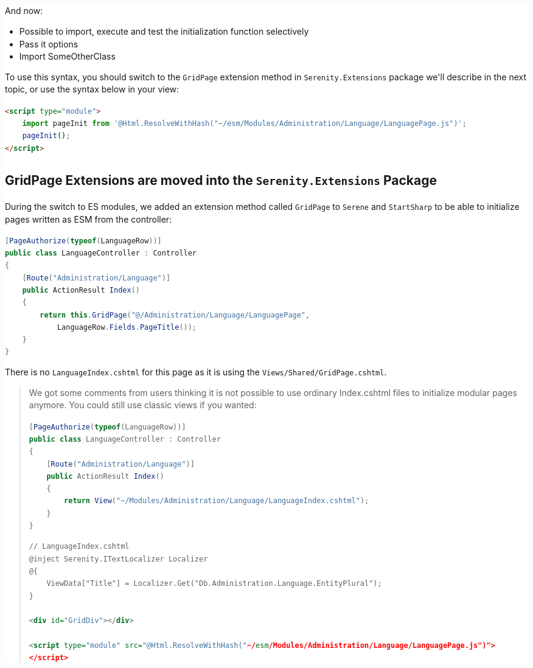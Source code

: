 And now:

- Possible to import, execute and test the initialization function selectively
- Pass it options
- Import SomeOtherClass

To use this syntax, you should switch to the `GridPage` extension method in `Serenity.Extensions` package we'll describe in the next topic, or use the syntax below in your view:

```html
<script type="module">
    import pageInit from '@Html.ResolveWithHash("~/esm/Modules/Administration/Language/LanguagePage.js")';
    pageInit();
</script>
```

## GridPage Extensions are moved into the `Serenity.Extensions` Package

During the switch to ES modules, we added an extension method called `GridPage` to `Serene` and `StartSharp` to be able to initialize pages written as ESM from the controller:

```cs
[PageAuthorize(typeof(LanguageRow))]
public class LanguageController : Controller
{
    [Route("Administration/Language")]
    public ActionResult Index()
    {
        return this.GridPage("@/Administration/Language/LanguagePage",
            LanguageRow.Fields.PageTitle());
    }
}
```

There is no `LanguageIndex.cshtml` for this page as it is using the `Views/Shared/GridPage.cshtml`. 

> We got some comments from users thinking it is not possible to use ordinary Index.cshtml files to initialize modular pages anymore. You could still use classic views if you wanted:
> 
> ```cs
> [PageAuthorize(typeof(LanguageRow))]
> public class LanguageController : Controller
> {
>     [Route("Administration/Language")]
>     public ActionResult Index()
>     {
>         return View("~/Modules/Administration/Language/LanguageIndex.cshtml");
>     }
> }
> ```
> 
> ```xml
> // LanguageIndex.cshtml
> @inject Serenity.ITextLocalizer Localizer
> @{
>     ViewData["Title"] = Localizer.Get("Db.Administration.Language.EntityPlural");
> }
> 
> <div id="GridDiv"></div>
> 
> <script type="module" src="@Html.ResolveWithHash("~/esm/Modules/Administration/Language/LanguagePage.js")">
> </script>
> ```
